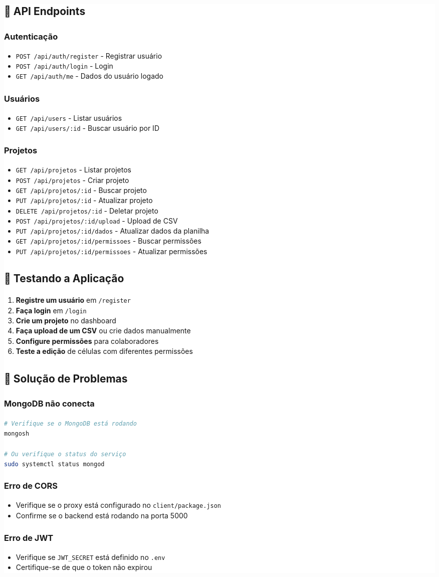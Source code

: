 ## 📝 API Endpoints

### Autenticação
- `POST /api/auth/register` - Registrar usuário
- `POST /api/auth/login` - Login
- `GET /api/auth/me` - Dados do usuário logado

### Usuários
- `GET /api/users` - Listar usuários
- `GET /api/users/:id` - Buscar usuário por ID

### Projetos
- `GET /api/projetos` - Listar projetos
- `POST /api/projetos` - Criar projeto
- `GET /api/projetos/:id` - Buscar projeto
- `PUT /api/projetos/:id` - Atualizar projeto
- `DELETE /api/projetos/:id` - Deletar projeto
- `POST /api/projetos/:id/upload` - Upload de CSV
- `PUT /api/projetos/:id/dados` - Atualizar dados da planilha
- `GET /api/projetos/:id/permissoes` - Buscar permissões
- `PUT /api/projetos/:id/permissoes` - Atualizar permissões

## 🧪 Testando a Aplicação

1. **Registre um usuário** em `/register`
2. **Faça login** em `/login`
3. **Crie um projeto** no dashboard
4. **Faça upload de um CSV** ou crie dados manualmente
5. **Configure permissões** para colaboradores
6. **Teste a edição** de células com diferentes permissões

## 🐛 Solução de Problemas

### MongoDB não conecta
```bash
# Verifique se o MongoDB está rodando
mongosh

# Ou verifique o status do serviço
sudo systemctl status mongod
```

### Erro de CORS
- Verifique se o proxy está configurado no `client/package.json`
- Confirme se o backend está rodando na porta 5000

### Erro de JWT
- Verifique se `JWT_SECRET` está definido no `.env`
- Certifique-se de que o token não expirou
